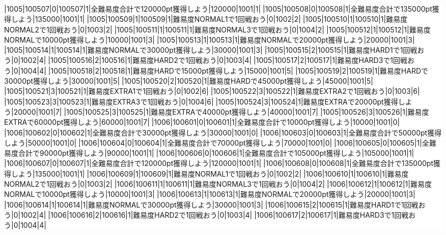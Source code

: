 |1005|100507|0|100507|1|全難易度合計で120000pt獲得しよう|120000|1001|1|
|1005|100508|0|100508|1|全難易度合計で135000pt獲得しよう|135000|1001|1|
|1005|100509|1|100509|1|難易度NORMAL1で1回戦おう|0|1002|2|
|1005|100510|1|100510|1|難易度NORMAL2で1回戦おう|0|1003|2|
|1005|100511|1|100511|1|難易度NORMAL3で1回戦おう|0|1004|2|
|1005|100512|1|100512|1|難易度NORMALで10000pt獲得しよう|10000|1001|3|
|1005|100513|1|100513|1|難易度NORMALで20000pt獲得しよう|20000|1001|3|
|1005|100514|1|100514|1|難易度NORMALで30000pt獲得しよう|30000|1001|3|
|1005|100515|2|100515|1|難易度HARD1で1回戦おう|0|1002|4|
|1005|100516|2|100516|1|難易度HARD2で1回戦おう|0|1003|4|
|1005|100517|2|100517|1|難易度HARD3で1回戦おう|0|1004|4|
|1005|100518|2|100518|1|難易度HARDで15000pt獲得しよう|15000|1001|5|
|1005|100519|2|100519|1|難易度HARDで30000pt獲得しよう|30000|1001|5|
|1005|100520|2|100520|1|難易度HARDで45000pt獲得しよう|45000|1001|5|
|1005|100521|3|100521|1|難易度EXTRA1で1回戦おう|0|1002|6|
|1005|100522|3|100522|1|難易度EXTRA2で1回戦おう|0|1003|6|
|1005|100523|3|100523|1|難易度EXTRA3で1回戦おう|0|1004|6|
|1005|100524|3|100524|1|難易度EXTRAで20000pt獲得しよう|20000|1001|7|
|1005|100525|3|100525|1|難易度EXTRAで40000pt獲得しよう|40000|1001|7|
|1005|100526|3|100526|1|難易度EXTRAで60000pt獲得しよう|60000|1001|7|
|1006|100601|0|100601|1|全難易度合計で10000pt獲得しよう|10000|1001|0|
|1006|100602|0|100602|1|全難易度合計で30000pt獲得しよう|30000|1001|0|
|1006|100603|0|100603|1|全難易度合計で50000pt獲得しよう|50000|1001|0|
|1006|100604|0|100604|1|全難易度合計で70000pt獲得しよう|70000|1001|0|
|1006|100605|0|100605|1|全難易度合計で90000pt獲得しよう|90000|1001|1|
|1006|100606|0|100606|1|全難易度合計で105000pt獲得しよう|105000|1001|1|
|1006|100607|0|100607|1|全難易度合計で120000pt獲得しよう|120000|1001|1|
|1006|100608|0|100608|1|全難易度合計で135000pt獲得しよう|135000|1001|1|
|1006|100609|1|100609|1|難易度NORMAL1で1回戦おう|0|1002|2|
|1006|100610|1|100610|1|難易度NORMAL2で1回戦おう|0|1003|2|
|1006|100611|1|100611|1|難易度NORMAL3で1回戦おう|0|1004|2|
|1006|100612|1|100612|1|難易度NORMALで10000pt獲得しよう|10000|1001|3|
|1006|100613|1|100613|1|難易度NORMALで20000pt獲得しよう|20000|1001|3|
|1006|100614|1|100614|1|難易度NORMALで30000pt獲得しよう|30000|1001|3|
|1006|100615|2|100615|1|難易度HARD1で1回戦おう|0|1002|4|
|1006|100616|2|100616|1|難易度HARD2で1回戦おう|0|1003|4|
|1006|100617|2|100617|1|難易度HARD3で1回戦おう|0|1004|4|